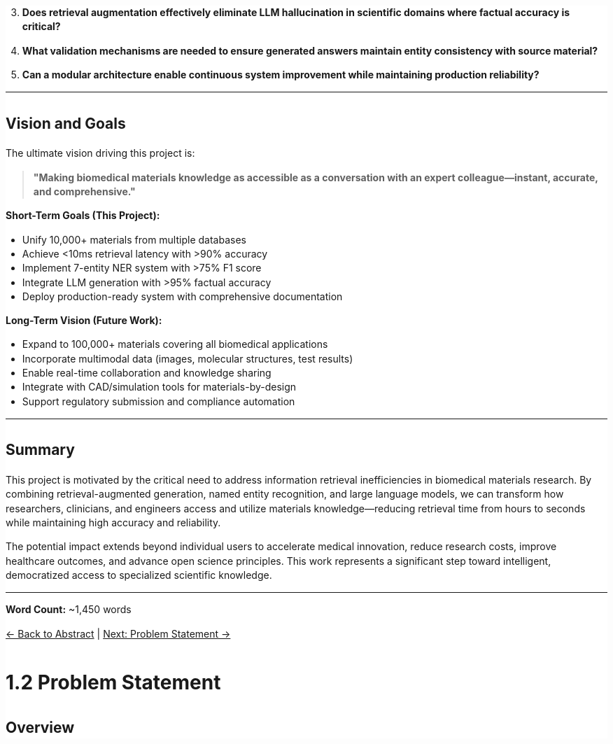 3. **Does retrieval augmentation effectively eliminate LLM hallucination in scientific domains where factual accuracy is critical?**

4. **What validation mechanisms are needed to ensure generated answers maintain entity consistency with source material?**

5. **Can a modular architecture enable continuous system improvement while maintaining production reliability?**

---

## Vision and Goals

The ultimate vision driving this project is:

> **"Making biomedical materials knowledge as accessible as a conversation with an expert colleague—instant, accurate, and comprehensive."**

**Short-Term Goals (This Project):**
- Unify 10,000+ materials from multiple databases
- Achieve <10ms retrieval latency with >90% accuracy
- Implement 7-entity NER system with >75% F1 score
- Integrate LLM generation with >95% factual accuracy
- Deploy production-ready system with comprehensive documentation

**Long-Term Vision (Future Work):**
- Expand to 100,000+ materials covering all biomedical applications
- Incorporate multimodal data (images, molecular structures, test results)
- Enable real-time collaboration and knowledge sharing
- Integrate with CAD/simulation tools for materials-by-design
- Support regulatory submission and compliance automation

---

## Summary

This project is motivated by the critical need to address information retrieval inefficiencies in biomedical materials research. By combining retrieval-augmented generation, named entity recognition, and large language models, we can transform how researchers, clinicians, and engineers access and utilize materials knowledge—reducing retrieval time from hours to seconds while maintaining high accuracy and reliability.

The potential impact extends beyond individual users to accelerate medical innovation, reduce research costs, improve healthcare outcomes, and advance open science principles. This work represents a significant step toward intelligent, democratized access to specialized scientific knowledge.

---

**Word Count:** ~1,450 words

[← Back to Abstract](01_ABSTRACT.md) | [Next: Problem Statement →](03_PROBLEM_STATEMENT.md)
# 1.2 Problem Statement

## Overview
